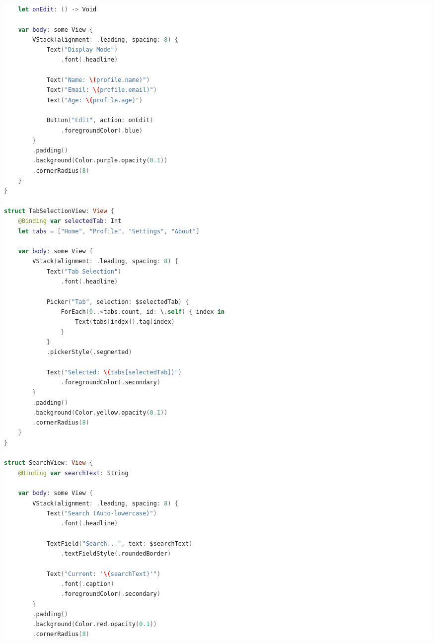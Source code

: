 ```swift
    let onEdit: () -> Void
    
    var body: some View {
        VStack(alignment: .leading, spacing: 8) {
            Text("Display Mode")
                .font(.headline)
            
            Text("Name: \(profile.name)")
            Text("Email: \(profile.email)")
            Text("Age: \(profile.age)")
            
            Button("Edit", action: onEdit)
                .foregroundColor(.blue)
        }
        .padding()
        .background(Color.purple.opacity(0.1))
        .cornerRadius(8)
    }
}

struct TabSelectionView: View {
    @Binding var selectedTab: Int
    let tabs = ["Home", "Profile", "Settings", "About"]
    
    var body: some View {
        VStack(alignment: .leading, spacing: 8) {
            Text("Tab Selection")
                .font(.headline)
            
            Picker("Tab", selection: $selectedTab) {
                ForEach(0..<tabs.count, id: \.self) { index in
                    Text(tabs[index]).tag(index)
                }
            }
            .pickerStyle(.segmented)
            
            Text("Selected: \(tabs[selectedTab])")
                .foregroundColor(.secondary)
        }
        .padding()
        .background(Color.yellow.opacity(0.1))
        .cornerRadius(8)
    }
}

struct SearchView: View {
    @Binding var searchText: String
    
    var body: some View {
        VStack(alignment: .leading, spacing: 8) {
            Text("Search (Auto-lowercase)")
                .font(.headline)
            
            TextField("Search...", text: $searchText)
                .textFieldStyle(.roundedBorder)
            
            Text("Current: '\(searchText)'")
                .font(.caption)
                .foregroundColor(.secondary)
        }
        .padding()
        .background(Color.red.opacity(0.1))
        .cornerRadius(8)
```
